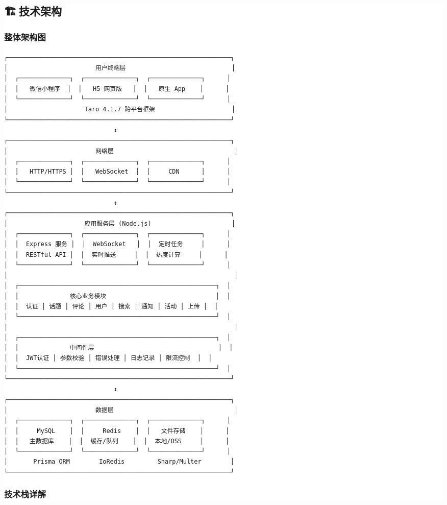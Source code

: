 
## 🏗️ 技术架构

### 整体架构图

```
┌─────────────────────────────────────────────────────────────┐
│                        用户终端层                             │
│  ┌──────────────┐  ┌──────────────┐  ┌──────────────┐      │
│  │   微信小程序  │  │   H5 网页版   │  │   原生 App    │      │
│  └──────────────┘  └──────────────┘  └──────────────┘      │
│                     Taro 4.1.7 跨平台框架                     │
└─────────────────────────────────────────────────────────────┘
                              ↕
┌─────────────────────────────────────────────────────────────┐
│                        网络层                                 │
│  ┌──────────────┐  ┌──────────────┐  ┌──────────────┐      │
│  │   HTTP/HTTPS │  │   WebSocket  │  │     CDN      │      │
│  └──────────────┘  └──────────────┘  └──────────────┘      │
└─────────────────────────────────────────────────────────────┘
                              ↕
┌─────────────────────────────────────────────────────────────┐
│                     应用服务层 (Node.js)                      │
│  ┌──────────────┐  ┌──────────────┐  ┌──────────────┐      │
│  │  Express 服务 │  │  WebSocket   │  │  定时任务     │      │
│  │  RESTful API │  │  实时推送     │  │  热度计算     │      │
│  └──────────────┘  └──────────────┘  └──────────────┘      │
│                                                              │
│  ┌──────────────────────────────────────────────────────┐  │
│  │              核心业务模块                              │  │
│  │  认证 │ 话题 │ 评论 │ 用户 │ 搜索 │ 通知 │ 活动 │ 上传 │  │
│  └──────────────────────────────────────────────────────┘  │
│                                                              │
│  ┌──────────────────────────────────────────────────────┐  │
│  │              中间件层                                  │  │
│  │  JWT认证 │ 参数校验 │ 错误处理 │ 日志记录 │ 限流控制  │  │
│  └──────────────────────────────────────────────────────┘  │
└─────────────────────────────────────────────────────────────┘
                              ↕
┌─────────────────────────────────────────────────────────────┐
│                        数据层                                 │
│  ┌──────────────┐  ┌──────────────┐  ┌──────────────┐      │
│  │     MySQL    │  │     Redis    │  │   文件存储    │      │
│  │   主数据库    │  │  缓存/队列    │  │  本地/OSS     │      │
│  └──────────────┘  └──────────────┘  └──────────────┘      │
│       Prisma ORM        IoRedis         Sharp/Multer        │
└─────────────────────────────────────────────────────────────┘
```

### 技术栈详解
